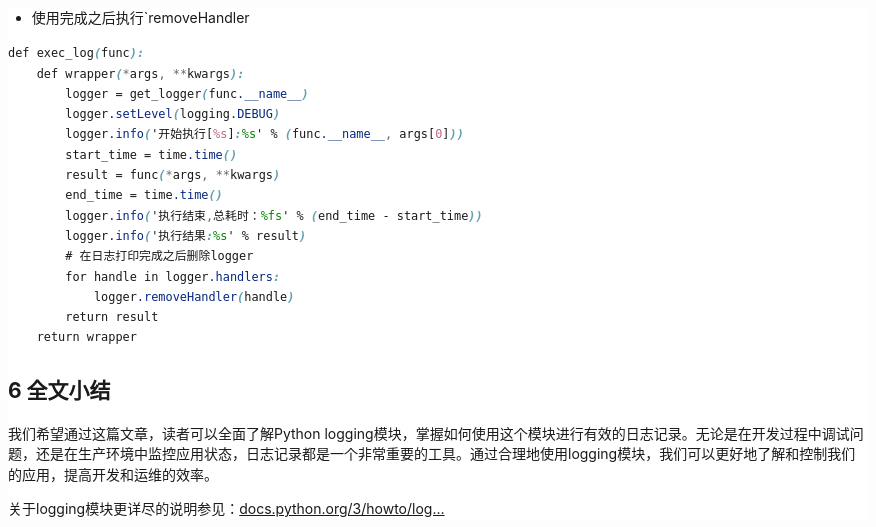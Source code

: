 *   使用完成之后执行`removeHandler

```scss
def exec_log(func):
    def wrapper(*args, **kwargs):
        logger = get_logger(func.__name__)
        logger.setLevel(logging.DEBUG)
        logger.info('开始执行[%s]:%s' % (func.__name__, args[0]))
        start_time = time.time()
        result = func(*args, **kwargs)
        end_time = time.time()
        logger.info('执行结束,总耗时：%fs' % (end_time - start_time))
        logger.info('执行结果:%s' % result)
        # 在日志打印完成之后删除logger
        for handle in logger.handlers:
            logger.removeHandler(handle)
        return result
    return wrapper

```

6 全文小结
------

我们希望通过这篇文章，读者可以全面了解Python logging模块，掌握如何使用这个模块进行有效的日志记录。无论是在开发过程中调试问题，还是在生产环境中监控应用状态，日志记录都是一个非常重要的工具。通过合理地使用logging模块，我们可以更好地了解和控制我们的应用，提高开发和运维的效率。

关于logging模块更详尽的说明参见：[docs.python.org/3/howto/log…](https://link.juejin.cn/?target=https%3A%2F%2Fdocs.python.org%2F3%2Fhowto%2Flogging.html "https://docs.python.org/3/howto/logging.html")